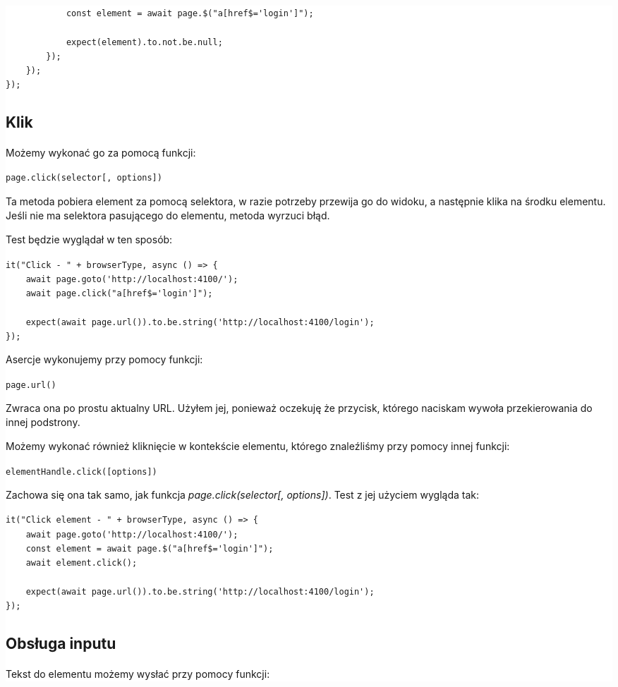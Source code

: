 ```
            const element = await page.$("a[href$='login']");

            expect(element).to.not.be.null;
        });
    });
});
```

## Klik

Możemy wykonać go za pomocą funkcji:

    page.click(selector[, options])

Ta metoda pobiera element za pomocą selektora, w razie potrzeby przewija go do widoku, a następnie klika na środku elementu. Jeśli nie ma selektora pasującego do elementu, metoda wyrzuci błąd.

Test będzie wyglądał w ten sposób:

```
it("Click - " + browserType, async () => {
    await page.goto('http://localhost:4100/');
    await page.click("a[href$='login']");

    expect(await page.url()).to.be.string('http://localhost:4100/login');
});
```

Asercje wykonujemy przy pomocy funkcji:

    page.url()

Zwraca ona po prostu aktualny URL. Użyłem jej, ponieważ oczekuję że przycisk, którego naciskam wywoła przekierowania do innej podstrony.

Możemy wykonać również kliknięcie w kontekście elementu, którego znaleźliśmy przy pomocy innej funkcji:

    elementHandle.click([options])

Zachowa się ona tak samo, jak funkcja _page.click(selector[, options])_. Test z jej użyciem wygląda tak:

```
it("Click element - " + browserType, async () => {
    await page.goto('http://localhost:4100/');
    const element = await page.$("a[href$='login']");
    await element.click();

    expect(await page.url()).to.be.string('http://localhost:4100/login');
});
```

## Obsługa inputu

Tekst do elementu możemy wysłać przy pomocy funkcji:
